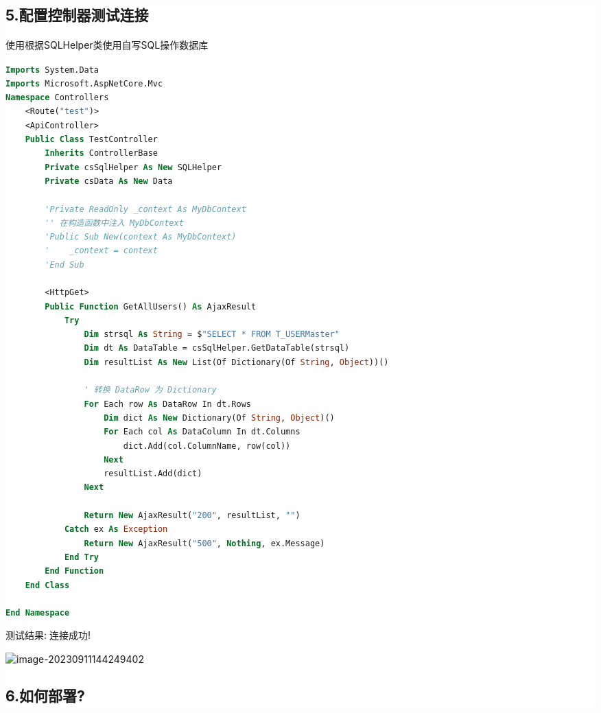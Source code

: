 ## **5.配置控制器测试连接**

使用根据SQLHelper类使用自写SQL操作数据库

```vb
Imports System.Data
Imports Microsoft.AspNetCore.Mvc
Namespace Controllers
    <Route("test")>
    <ApiController>
    Public Class TestController
        Inherits ControllerBase
        Private csSqlHelper As New SQLHelper
        Private csData As New Data

        'Private ReadOnly _context As MyDbContext
        '' 在构造函数中注入 MyDbContext
        'Public Sub New(context As MyDbContext)
        '    _context = context
        'End Sub

        <HttpGet>
        Public Function GetAllUsers() As AjaxResult
            Try
                Dim strsql As String = $"SELECT * FROM T_USERMaster"
                Dim dt As DataTable = csSqlHelper.GetDataTable(strsql)
                Dim resultList As New List(Of Dictionary(Of String, Object))()

                ' 转换 DataRow 为 Dictionary
                For Each row As DataRow In dt.Rows
                    Dim dict As New Dictionary(Of String, Object)()
                    For Each col As DataColumn In dt.Columns
                        dict.Add(col.ColumnName, row(col))
                    Next
                    resultList.Add(dict)
                Next

                Return New AjaxResult("200", resultList, "")
            Catch ex As Exception
                Return New AjaxResult("500", Nothing, ex.Message)
            End Try
        End Function
    End Class

End Namespace
```

测试结果: 连接成功!

![image-20230911144249402](C:\Users\Administrator\AppData\Roaming\Typora\typora-user-images\image-20230911144249402.png)

## **6.如何部署?**
